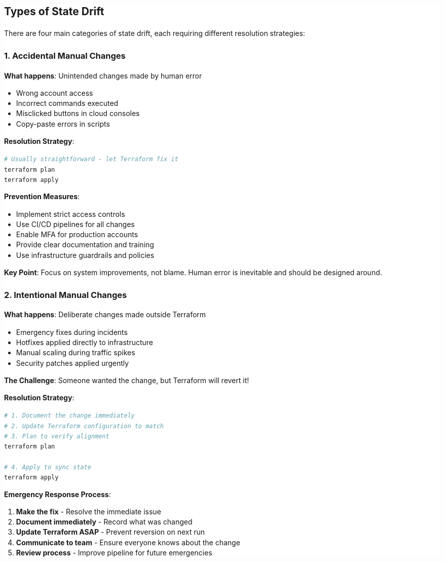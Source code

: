 ## Types of State Drift

There are four main categories of state drift, each requiring different resolution strategies:

### 1. Accidental Manual Changes

**What happens**: Unintended changes made by human error
- Wrong account access
- Incorrect commands executed
- Misclicked buttons in cloud consoles
- Copy-paste errors in scripts

**Resolution Strategy**:
```bash
# Usually straightforward - let Terraform fix it
terraform plan
terraform apply
```

**Prevention Measures**:
- Implement strict access controls
- Use CI/CD pipelines for all changes
- Enable MFA for production accounts
- Provide clear documentation and training
- Use infrastructure guardrails and policies

**Key Point**: Focus on system improvements, not blame. Human error is inevitable and should be designed around.

### 2. Intentional Manual Changes

**What happens**: Deliberate changes made outside Terraform
- Emergency fixes during incidents
- Hotfixes applied directly to infrastructure
- Manual scaling during traffic spikes
- Security patches applied urgently

**The Challenge**: Someone wanted the change, but Terraform will revert it!

**Resolution Strategy**:
```bash
# 1. Document the change immediately
# 2. Update Terraform configuration to match
# 3. Plan to verify alignment
terraform plan

# 4. Apply to sync state
terraform apply
```

**Emergency Response Process**:
1. **Make the fix** - Resolve the immediate issue
2. **Document immediately** - Record what was changed
3. **Update Terraform ASAP** - Prevent reversion on next run
4. **Communicate to team** - Ensure everyone knows about the change
5. **Review process** - Improve pipeline for future emergencies
